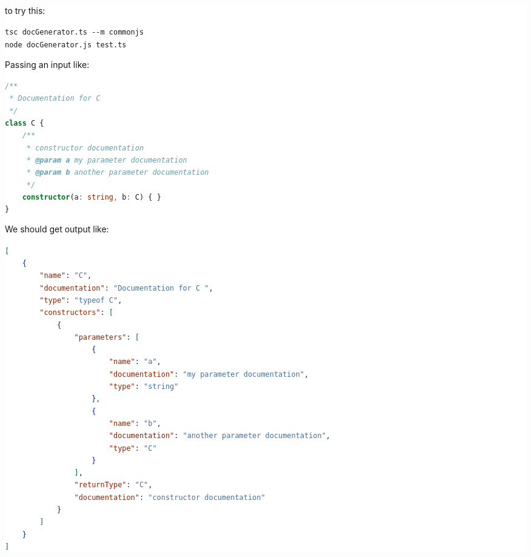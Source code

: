 to try this:

```shell
tsc docGenerator.ts --m commonjs
node docGenerator.js test.ts
```

Passing an input like:

```ts
/**
 * Documentation for C
 */
class C {
    /**
     * constructor documentation
     * @param a my parameter documentation
     * @param b another parameter documentation
     */
    constructor(a: string, b: C) { }
}
```

We should get output like:

```json
[
    {
        "name": "C",
        "documentation": "Documentation for C ",
        "type": "typeof C",
        "constructors": [
            {
                "parameters": [
                    {
                        "name": "a",
                        "documentation": "my parameter documentation",
                        "type": "string"
                    },
                    {
                        "name": "b",
                        "documentation": "another parameter documentation",
                        "type": "C"
                    }
                ],
                "returnType": "C",
                "documentation": "constructor documentation"
            }
        ]
    }
]
```

